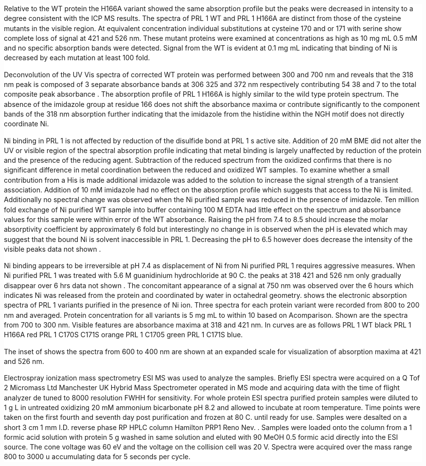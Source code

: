 Relative to the WT protein the H166A variant showed the same absorption profile but the peaks were decreased in intensity to a degree consistent with the ICP MS results. The spectra of PRL 1 WT and PRL 1 H166A are distinct from those of the cysteine mutants in the visible region. At equivalent concentration individual substitutions at cysteine 170 and or 171 with serine show complete loss of signal at 421 and 526 nm. These mutant proteins were examined at concentrations as high as 10 mg mL 0.5 mM and no specific absorption bands were detected. Signal from the WT is evident at 0.1 mg mL indicating that binding of Ni is decreased by each mutation at least 100 fold.

Deconvolution of the UV Vis spectra of corrected WT protein was performed between 300 and 700 nm and reveals that the 318 nm peak is composed of 3 separate absorbance bands at 306 325 and 372 nm respectively contributing 54 38 and 7 to the total composite peak absorbance . The absorption profile of PRL 1 H166A is highly similar to the wild type protein spectrum. The absence of the imidazole group at residue 166 does not shift the absorbance maxima or contribute significantly to the component bands of the 318 nm absorption further indicating that the imidazole from the histidine within the NGH motif does not directly coordinate Ni.

Ni binding in PRL 1 is not affected by reduction of the disulfide bond at PRL 1 s active site. Addition of 20 mM BME did not alter the UV or visible region of the spectral absorption profile indicating that metal binding is largely unaffected by reduction of the protein and the presence of the reducing agent. Subtraction of the reduced spectrum from the oxidized confirms that there is no significant difference in metal coordination between the reduced and oxidized WT samples. To examine whether a small contribution from a His is made additional imidazole was added to the solution to increase the signal strength of a transient association. Addition of 10 mM imidazole had no effect on the absorption profile which suggests that access to the Ni is limited. Additionally no spectral change was observed when the Ni purified sample was reduced in the presence of imidazole. Ten million fold exchange of Ni purified WT sample into buffer containing 100 M EDTA had little effect on the spectrum and absorbance values for this sample were within error of the WT absorbance. Raising the pH from 7.4 to 8.5 should increase the molar absorptivity coefficient by approximately 6 fold but interestingly no change in is observed when the pH is elevated which may suggest that the bound Ni is solvent inaccessible in PRL 1. Decreasing the pH to 6.5 however does decrease the intensity of the visible peaks data not shown .

Ni binding appears to be irreversible at pH 7.4 as displacement of Ni from Ni purified PRL 1 requires aggressive measures. When Ni purified PRL 1 was treated with 5.6 M guanidinium hydrochloride at 90 C. the peaks at 318 421 and 526 nm only gradually disappear over 6 hrs data not shown . The concomitant appearance of a signal at 750 nm was observed over the 6 hours which indicates Ni was released from the protein and coordinated by water in octahedral geometry. shows the electronic absorption spectra of PRL 1 variants purified in the presence of Ni ion. Three spectra for each protein variant were recorded from 800 to 200 nm and averaged. Protein concentration for all variants is 5 mg mL to within 10 based on Acomparison. Shown are the spectra from 700 to 300 nm. Visible features are absorbance maxima at 318 and 421 nm. In curves are as follows PRL 1 WT black PRL 1 H166A red PRL 1 C170S C171S orange PRL 1 C1705 green PRL 1 C171S blue.

The inset of shows the spectra from 600 to 400 nm are shown at an expanded scale for visualization of absorption maxima at 421 and 526 nm.

Electrospray ionization mass spectrometry ESI MS was used to analyze the samples. Briefly ESI spectra were acquired on a Q Tof 2 Micromass Ltd Manchester UK Hybrid Mass Spectrometer operated in MS mode and acquiring data with the time of flight analyzer de tuned to 8000 resolution FWHH for sensitivity. For whole protein ESI spectra purified protein samples were diluted to 1 g L in untreated oxidizing 20 mM ammonium bicarbonate pH 8.2 and allowed to incubate at room temperature. Time points were taken on the first fourth and seventh day post purification and frozen at 80 C. until ready for use. Samples were desalted on a short 3 cm 1 mm I.D. reverse phase RP HPLC column Hamilton PRP1 Reno Nev. . Samples were loaded onto the column from a 1 formic acid solution with protein 5 g washed in same solution and eluted with 90 MeOH 0.5 formic acid directly into the ESI source. The cone voltage was 60 eV and the voltage on the collision cell was 20 V. Spectra were acquired over the mass range 800 to 3000 u accumulating data for 5 seconds per cycle.
